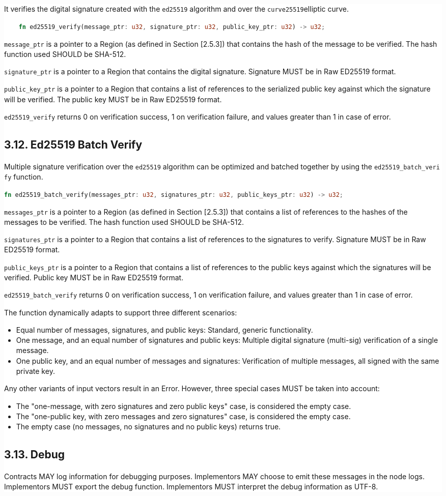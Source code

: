 It verifies the digital signature created with the `ed25519` algorithm and over the `curve25519`elliptic curve.

```rust
    fn ed25519_verify(message_ptr: u32, signature_ptr: u32, public_key_ptr: u32) -> u32;
```

`message_ptr` is a pointer to a Region (as defined in Section [2.5.3]) that contains the hash of the message to be verified. The hash function used SHOULD be SHA-512.

`signature_ptr` is a pointer to a Region that contains the digital signature. Signature MUST be in Raw ED25519 format.

`public_key_ptr` is a pointer to a Region that contains a list of references to the serialized public key against which the signature will be verified. The public key MUST be in Raw ED25519 format.

`ed25519_verify` returns 0 on verification success, 1 on verification failure, and values greater than 1 in case of error.

## 3.12. Ed25519 Batch Verify
Multiple signature verification over the `ed25519` algorithm can be optimized and batched together by using the `ed25519_batch_verify` function.

```rust
fn ed25519_batch_verify(messages_ptr: u32, signatures_ptr: u32, public_keys_ptr: u32) -> u32;
```

`messages_ptr` is a pointer to a Region (as defined in Section [2.5.3]) that contains a list of references to the hashes of the messages to be verified. The hash function used SHOULD be SHA-512.

`signatures_ptr` is a pointer to a Region that contains a list of references to the signatures to verify. Signature MUST be in Raw ED25519 format.

`public_keys_ptr` is a pointer to a Region that contains a list of references to the public keys against which the signatures will be verified. Public key MUST be in Raw ED25519 format.

`ed25519_batch_verify` returns 0 on verification success, 1 on verification failure, and values greater than 1 in case of error.

The function dynamically adapts to support three different scenarios:

- Equal number of messages, signatures, and public keys: Standard, generic functionality.
- One message, and an equal number of signatures and public keys: Multiple digital signature (multi-sig) verification of a single message.
- One public key, and an equal number of messages and signatures: Verification of multiple messages, all signed with the same private key.

Any other variants of input vectors result in an Error.
However, three special cases MUST be taken into account:
- The "one-message, with zero signatures and zero public keys" case, is considered the empty case.
- The "one-public key, with zero messages and zero signatures" case, is considered the empty case.
- The empty case (no messages, no signatures and no public keys) returns true.

## 3.13. Debug
Contracts MAY log information for debugging purposes.
Implementors MAY choose to emit these messages in the node logs.
Implementors MUST export the debug function. Implementors MUST interpret the debug information as UTF-8.


[2.5.1.]: #251-environment-pointer
[2.5.2.]: #252-information-pointer
[2.5.2.3.]: #2523-contract-info
[2.5.3.]: #253-regions
[2.14.]: #214-ibc-packet-receive
[3.4.]: #34-db-scan
[3.6.]: #36-address-validate
[3.7.]: #37-address-canonicalize
[3.8.]: #38-address-humanize
[4.4.]: #44-contract-call-graph
[6.]: #6-ibc
[6.1.]: #61-enabling-ibc
[6.2.1.]: #621-ibc-transfer
[6.2.3]: #623-ibc-channel-close